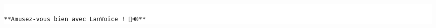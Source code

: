 ```bash- **Indicateurs de statut** : Statut de connexion et transmission en temps réel

**Amusez-vous bien avec LanVoice ! 🎤🔊**